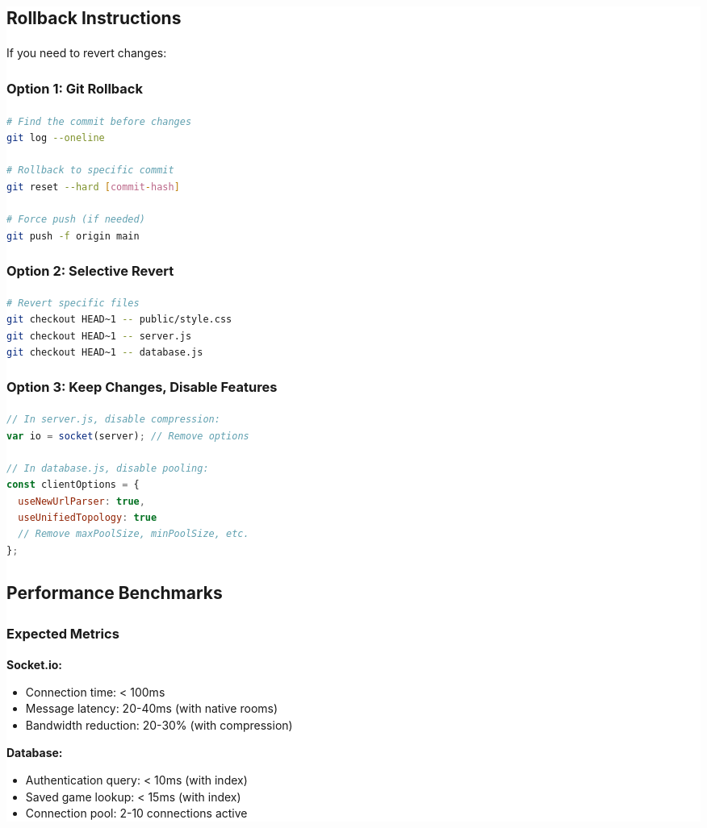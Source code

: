 ```bash
```

## Rollback Instructions

If you need to revert changes:

### Option 1: Git Rollback
```bash
# Find the commit before changes
git log --oneline

# Rollback to specific commit
git reset --hard [commit-hash]

# Force push (if needed)
git push -f origin main
```

### Option 2: Selective Revert
```bash
# Revert specific files
git checkout HEAD~1 -- public/style.css
git checkout HEAD~1 -- server.js
git checkout HEAD~1 -- database.js
```

### Option 3: Keep Changes, Disable Features
```javascript
// In server.js, disable compression:
var io = socket(server); // Remove options

// In database.js, disable pooling:
const clientOptions = {
  useNewUrlParser: true,
  useUnifiedTopology: true
  // Remove maxPoolSize, minPoolSize, etc.
};
```

## Performance Benchmarks

### Expected Metrics

**Socket.io:**
- Connection time: < 100ms
- Message latency: 20-40ms (with native rooms)
- Bandwidth reduction: 20-30% (with compression)

**Database:**
- Authentication query: < 10ms (with index)
- Saved game lookup: < 15ms (with index)
- Connection pool: 2-10 connections active
